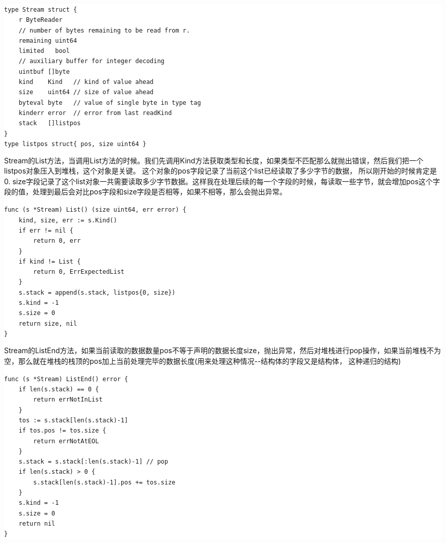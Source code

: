 	type Stream struct {
		r ByteReader
		// number of bytes remaining to be read from r.
		remaining uint64
		limited   bool
		// auxiliary buffer for integer decoding
		uintbuf []byte
		kind    Kind   // kind of value ahead
		size    uint64 // size of value ahead
		byteval byte   // value of single byte in type tag
		kinderr error  // error from last readKind
		stack   []listpos
	}
	type listpos struct{ pos, size uint64 }

Stream的List方法，当调用List方法的时候。我们先调用Kind方法获取类型和长度，如果类型不匹配那么就抛出错误，然后我们把一个listpos对象压入到堆栈，这个对象是关键。 这个对象的pos字段记录了当前这个list已经读取了多少字节的数据， 所以刚开始的时候肯定是0. size字段记录了这个list对象一共需要读取多少字节数据。这样我在处理后续的每一个字段的时候，每读取一些字节，就会增加pos这个字段的值，处理到最后会对比pos字段和size字段是否相等，如果不相等，那么会抛出异常。

	func (s *Stream) List() (size uint64, err error) {
		kind, size, err := s.Kind()
		if err != nil {
			return 0, err
		}
		if kind != List {
			return 0, ErrExpectedList
		}
		s.stack = append(s.stack, listpos{0, size})
		s.kind = -1
		s.size = 0
		return size, nil
	}

Stream的ListEnd方法，如果当前读取的数据数量pos不等于声明的数据长度size，抛出异常，然后对堆栈进行pop操作，如果当前堆栈不为空，那么就在堆栈的栈顶的pos加上当前处理完毕的数据长度(用来处理这种情况--结构体的字段又是结构体， 这种递归的结构)

	func (s *Stream) ListEnd() error {
		if len(s.stack) == 0 {
			return errNotInList
		}
		tos := s.stack[len(s.stack)-1]
		if tos.pos != tos.size {
			return errNotAtEOL
		}
		s.stack = s.stack[:len(s.stack)-1] // pop
		if len(s.stack) > 0 {
			s.stack[len(s.stack)-1].pos += tos.size
		}
		s.kind = -1
		s.size = 0
		return nil
	}


